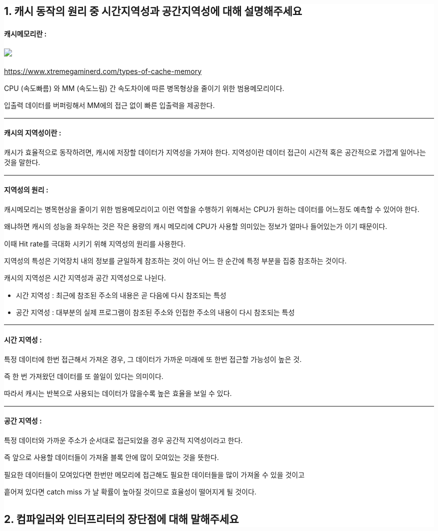 ## 1. 캐시 동작의 원리 중 시간지역성과 공간지역성에 대해 설명해주세요
#### **캐시메모리란 :**

![](https://blog.kakaocdn.net/dn/dLGT2P/btqZyvHFIIN/yuNwz5vKqyKY2xIY2hHqG1/img.png)

https://www.xtremegaminerd.com/types-of-cache-memory

CPU (속도빠름) 와 MM (속도느림) 간 속도차이에 따른 병목형상을 줄이기 위한 범용메모리이다.

입출력 데이터를 버퍼링해서 MM에의 접근 없이 빠른 입출력을 제공한다.

---

#### **캐시의 지역성이란 :** 

캐시가 효율적으로 동작하려면, 캐시에 저장할 데이터가 지역성을 가져야 한다. 지역성이란 데이터 접근이 시간적 혹은 공간적으로 가깝게 일어나는 것을 말한다.

---

#### **지역성의 원리 :** 

캐시메모리는 병목현상을 줄이기 위한 범용메모리이고 이런 역할을 수행하기 위해서는 CPU가 원하는 데이터를 어느정도 예측할 수 있어야 한다. 

왜냐하면 캐시의 성능을 좌우하는 것은 작은 용량의 캐시 메모리에 CPU가 사용할 의미있는 정보가 얼마나 들어있는가 이기 때문이다.

이때 Hit rate를 극대화 시키기 위해 지역성의 원리를 사용한다.

지역성의 특성은 기억장치 내의 정보를 균일하게 참조하는 것이 아닌 어느 한 순간에 특정 부분을 집중 참조하는 것이다.

캐시의 지역성은 시간 지역성과 공간 지역성으로 나뉜다.

- 시간 지역성 : 최근에 참조된 주소의 내용은 곧 다음에 다시 참조되는 특성

- 공간 지역성 : 대부분의 실제 프로그램이 참조된 주소와 인접한 주소의 내용이 다시 참조되는 특성

---

#### **시간 지역성 :** 

특정 데이터에 한번 접근해서 가져온 경우, 그 데이터가 가까운 미래에 또 한번 접근할 가능성이 높은 것.

즉 한 번 가져왔던 데이터를 또 쓸일이 있다는 의미이다.

따라서 캐시는 반복으로 사용되는 데이터가 많을수록 높은 효율을 보일 수 있다.

---

#### **공간 지역성 :** 

특정 데이터와 가까운 주소가 순서대로 접근되었을 경우 공간적 지역성이라고 한다.

즉 앞으로 사용할 데이터들이 가져올 블록 안에 많이 모여있는 것을 뜻한다.

필요한 데이터들이 모여있다면 한번만 메모리에 접근해도 필요한 데이터들을 많이 가져올 수 있을 것이고

흩어져 있다면 catch miss 가 날 확률이 높아질 것이므로 효율성이 떨어지게 될 것이다.

## 2. 컴파일러와 인터프리터의 장단점에 대해 말해주세요
